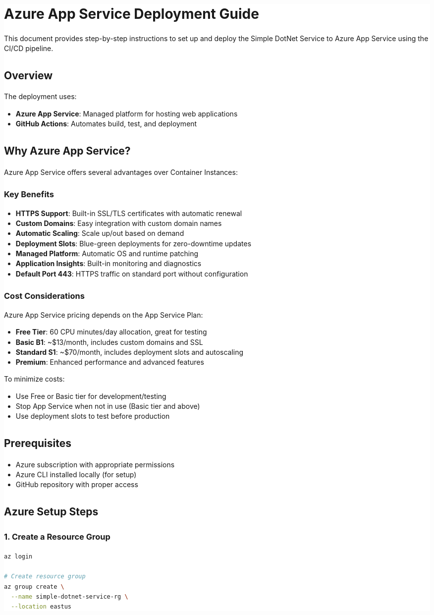 # Azure App Service Deployment Guide

This document provides step-by-step instructions to set up and deploy the Simple DotNet Service to Azure App Service using the CI/CD pipeline.

## Overview

The deployment uses:
- **Azure App Service**: Managed platform for hosting web applications
- **GitHub Actions**: Automates build, test, and deployment

## Why Azure App Service?

Azure App Service offers several advantages over Container Instances:

### Key Benefits
- **HTTPS Support**: Built-in SSL/TLS certificates with automatic renewal
- **Custom Domains**: Easy integration with custom domain names
- **Automatic Scaling**: Scale up/out based on demand
- **Deployment Slots**: Blue-green deployments for zero-downtime updates
- **Managed Platform**: Automatic OS and runtime patching
- **Application Insights**: Built-in monitoring and diagnostics
- **Default Port 443**: HTTPS traffic on standard port without configuration

### Cost Considerations

Azure App Service pricing depends on the App Service Plan:
- **Free Tier**: 60 CPU minutes/day allocation, great for testing
- **Basic B1**: ~$13/month, includes custom domains and SSL
- **Standard S1**: ~$70/month, includes deployment slots and autoscaling
- **Premium**: Enhanced performance and advanced features

To minimize costs:
- Use Free or Basic tier for development/testing
- Stop App Service when not in use (Basic tier and above)
- Use deployment slots to test before production

## Prerequisites

- Azure subscription with appropriate permissions
- Azure CLI installed locally (for setup)
- GitHub repository with proper access

## Azure Setup Steps

### 1. Create a Resource Group

```bash
az login

# Create resource group
az group create \
  --name simple-dotnet-service-rg \
  --location eastus
```
